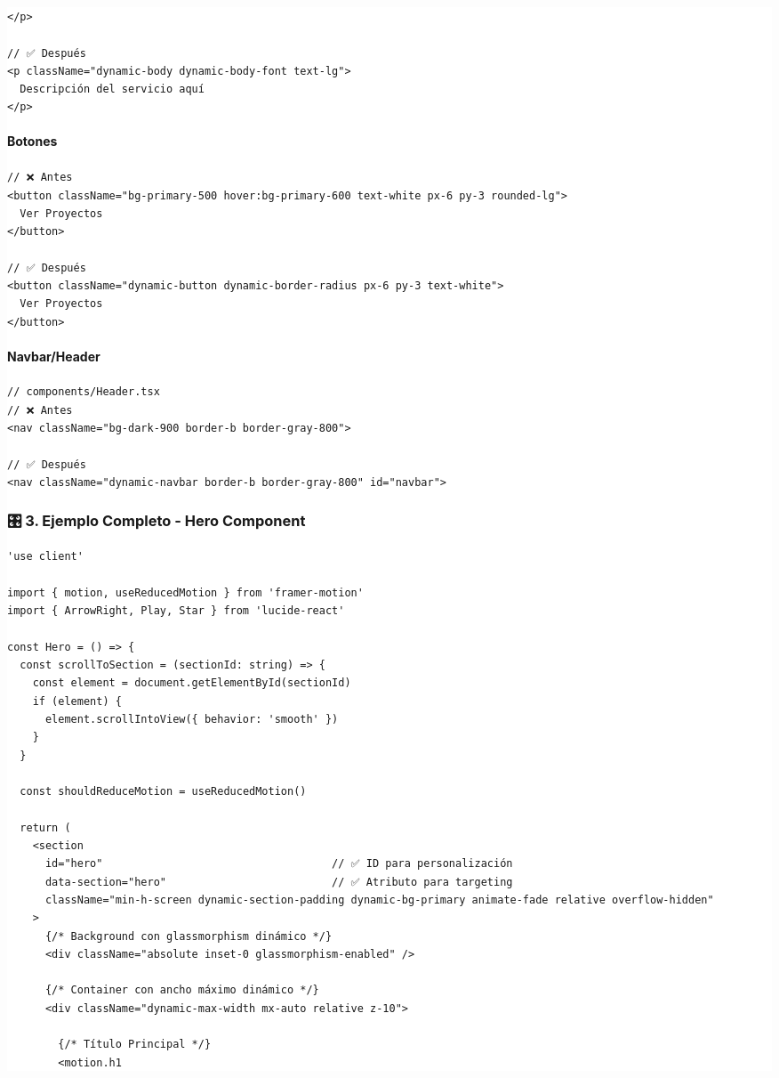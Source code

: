 ```tsx
</p>

// ✅ Después  
<p className="dynamic-body dynamic-body-font text-lg">
  Descripción del servicio aquí
</p>
```

#### Botones
```tsx
// ❌ Antes
<button className="bg-primary-500 hover:bg-primary-600 text-white px-6 py-3 rounded-lg">
  Ver Proyectos
</button>

// ✅ Después
<button className="dynamic-button dynamic-border-radius px-6 py-3 text-white">
  Ver Proyectos  
</button>
```

#### Navbar/Header
```tsx
// components/Header.tsx
// ❌ Antes
<nav className="bg-dark-900 border-b border-gray-800">

// ✅ Después  
<nav className="dynamic-navbar border-b border-gray-800" id="navbar">
```

### 🎛️ 3. Ejemplo Completo - Hero Component

```tsx
'use client'

import { motion, useReducedMotion } from 'framer-motion'
import { ArrowRight, Play, Star } from 'lucide-react'

const Hero = () => {
  const scrollToSection = (sectionId: string) => {
    const element = document.getElementById(sectionId)
    if (element) {
      element.scrollIntoView({ behavior: 'smooth' })
    }
  }

  const shouldReduceMotion = useReducedMotion()

  return (
    <section
      id="hero"                                    // ✅ ID para personalización
      data-section="hero"                          // ✅ Atributo para targeting
      className="min-h-screen dynamic-section-padding dynamic-bg-primary animate-fade relative overflow-hidden"
    >
      {/* Background con glassmorphism dinámico */}
      <div className="absolute inset-0 glassmorphism-enabled" />
      
      {/* Container con ancho máximo dinámico */}
      <div className="dynamic-max-width mx-auto relative z-10">
        
        {/* Título Principal */}
        <motion.h1 
```